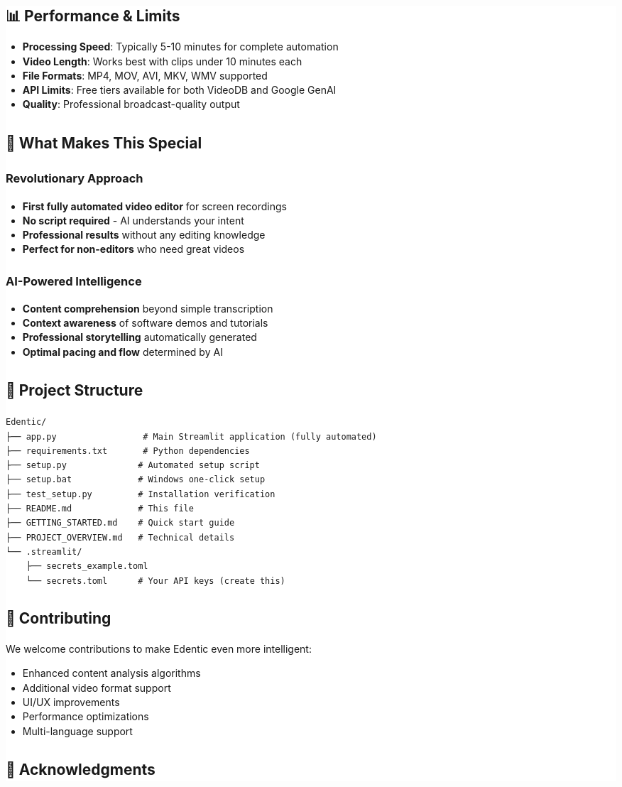 ## 📊 Performance & Limits

- **Processing Speed**: Typically 5-10 minutes for complete automation
- **Video Length**: Works best with clips under 10 minutes each
- **File Formats**: MP4, MOV, AVI, MKV, WMV supported
- **API Limits**: Free tiers available for both VideoDB and Google GenAI
- **Quality**: Professional broadcast-quality output

## 🔮 What Makes This Special

### Revolutionary Approach
- **First fully automated video editor** for screen recordings
- **No script required** - AI understands your intent
- **Professional results** without any editing knowledge
- **Perfect for non-editors** who need great videos

### AI-Powered Intelligence
- **Content comprehension** beyond simple transcription
- **Context awareness** of software demos and tutorials
- **Professional storytelling** automatically generated
- **Optimal pacing and flow** determined by AI

## 📁 Project Structure

```
Edentic/
├── app.py                 # Main Streamlit application (fully automated)
├── requirements.txt       # Python dependencies
├── setup.py              # Automated setup script
├── setup.bat             # Windows one-click setup
├── test_setup.py         # Installation verification
├── README.md             # This file
├── GETTING_STARTED.md    # Quick start guide  
├── PROJECT_OVERVIEW.md   # Technical details
└── .streamlit/
    ├── secrets_example.toml
    └── secrets.toml      # Your API keys (create this)
```

## 🤝 Contributing

We welcome contributions to make Edentic even more intelligent:
- Enhanced content analysis algorithms
- Additional video format support
- UI/UX improvements
- Performance optimizations
- Multi-language support

## 🙏 Acknowledgments
